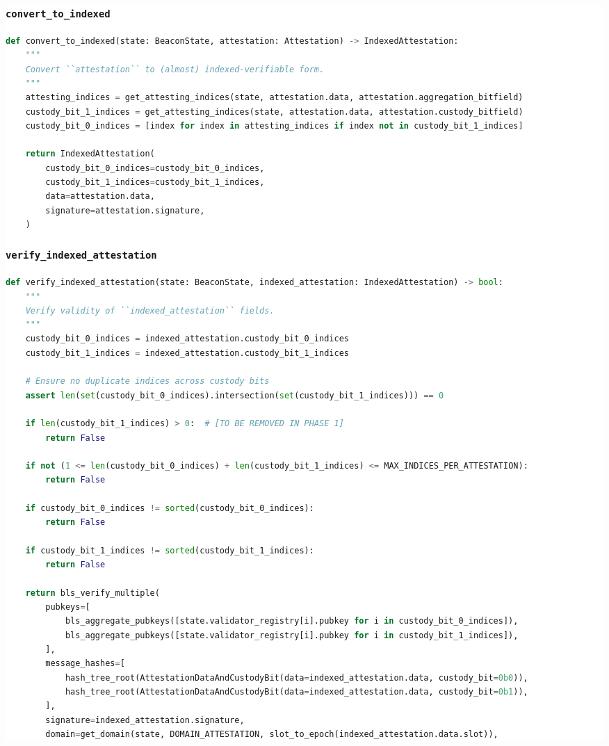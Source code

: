 ### `convert_to_indexed`

```python
def convert_to_indexed(state: BeaconState, attestation: Attestation) -> IndexedAttestation:
    """
    Convert ``attestation`` to (almost) indexed-verifiable form.
    """
    attesting_indices = get_attesting_indices(state, attestation.data, attestation.aggregation_bitfield)
    custody_bit_1_indices = get_attesting_indices(state, attestation.data, attestation.custody_bitfield)
    custody_bit_0_indices = [index for index in attesting_indices if index not in custody_bit_1_indices]

    return IndexedAttestation(
        custody_bit_0_indices=custody_bit_0_indices,
        custody_bit_1_indices=custody_bit_1_indices,
        data=attestation.data,
        signature=attestation.signature,
    )
```

### `verify_indexed_attestation`

```python
def verify_indexed_attestation(state: BeaconState, indexed_attestation: IndexedAttestation) -> bool:
    """
    Verify validity of ``indexed_attestation`` fields.
    """
    custody_bit_0_indices = indexed_attestation.custody_bit_0_indices
    custody_bit_1_indices = indexed_attestation.custody_bit_1_indices

    # Ensure no duplicate indices across custody bits
    assert len(set(custody_bit_0_indices).intersection(set(custody_bit_1_indices))) == 0

    if len(custody_bit_1_indices) > 0:  # [TO BE REMOVED IN PHASE 1]
        return False

    if not (1 <= len(custody_bit_0_indices) + len(custody_bit_1_indices) <= MAX_INDICES_PER_ATTESTATION):
        return False

    if custody_bit_0_indices != sorted(custody_bit_0_indices):
        return False

    if custody_bit_1_indices != sorted(custody_bit_1_indices):
        return False

    return bls_verify_multiple(
        pubkeys=[
            bls_aggregate_pubkeys([state.validator_registry[i].pubkey for i in custody_bit_0_indices]),
            bls_aggregate_pubkeys([state.validator_registry[i].pubkey for i in custody_bit_1_indices]),
        ],
        message_hashes=[
            hash_tree_root(AttestationDataAndCustodyBit(data=indexed_attestation.data, custody_bit=0b0)),
            hash_tree_root(AttestationDataAndCustodyBit(data=indexed_attestation.data, custody_bit=0b1)),
        ],
        signature=indexed_attestation.signature,
        domain=get_domain(state, DOMAIN_ATTESTATION, slot_to_epoch(indexed_attestation.data.slot)),
```